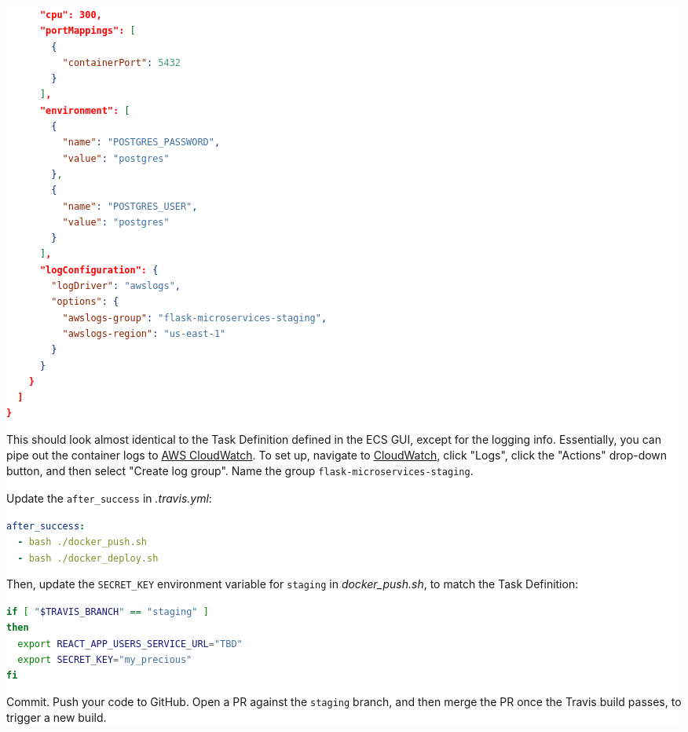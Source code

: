 ```json
      "cpu": 300,
      "portMappings": [
        {
          "containerPort": 5432
        }
      ],
      "environment": [
        {
          "name": "POSTGRES_PASSWORD",
          "value": "postgres"
        },
        {
          "name": "POSTGRES_USER",
          "value": "postgres"
        }
      ],
      "logConfiguration": {
        "logDriver": "awslogs",
        "options": {
          "awslogs-group": "flask-microservices-staging",
          "awslogs-region": "us-east-1"
        }
      }
    }
  ]
}
```

This should look almost identical to the Task Definition defined in the ECS GUI, except for the logging info. Essentially, you can pipe out the container logs to [AWS CloudWatch](https://aws.amazon.com/cloudwatch/). To set up, navigate to [CloudWatch](https://console.aws.amazon.com/cloudwatch), click "Logs", click the "Actions" drop-down button, and then select "Create log group". Name the group `flask-microservices-staging`.

Update the `after_success` in *.travis.yml*:

```yaml
after_success:
  - bash ./docker_push.sh
  - bash ./docker_deploy.sh
```

Then, update the `SECRET_KEY` environment variable for `staging` in *docker_push.sh*, to match the Task Definition:

```sh
if [ "$TRAVIS_BRANCH" == "staging" ]
then
  export REACT_APP_USERS_SERVICE_URL="TBD"
  export SECRET_KEY="my_precious"
fi
```

Commit. Push your code to GitHub. Open a PR against the `staging` branch, and then merge the PR once the Travis build passes, to trigger a new build.
